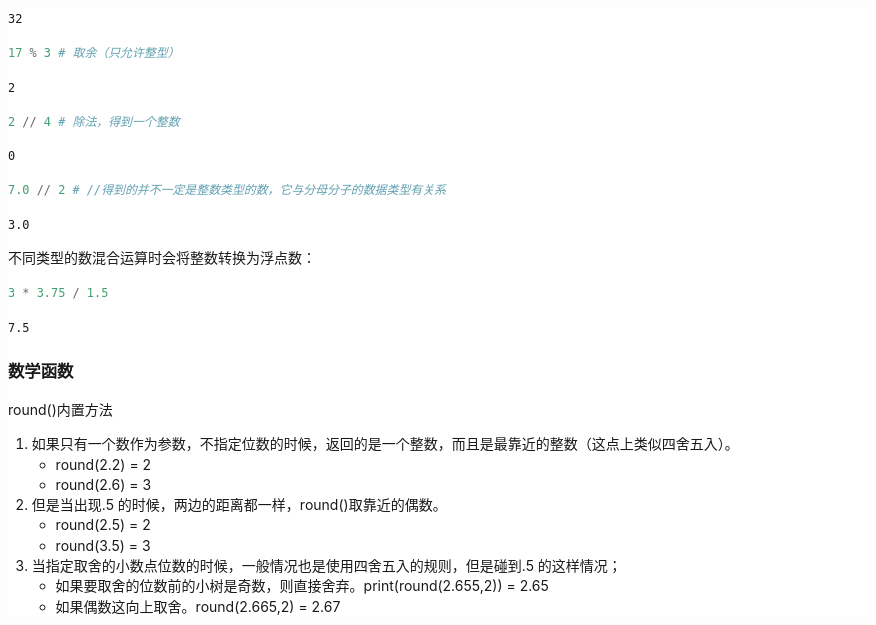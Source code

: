 


    32




```python
17 % 3 # 取余（只允许整型）
```




    2




```python
2 // 4 # 除法，得到一个整数
```




    0




```python
7.0 // 2 # //得到的并不一定是整数类型的数，它与分母分子的数据类型有关系
```




    3.0



不同类型的数混合运算时会将整数转换为浮点数：


```python
3 * 3.75 / 1.5
```




    7.5



### 数学函数

round()内置方法
   1. 如果只有一个数作为参数，不指定位数的时候，返回的是一个整数，而且是最靠近的整数（这点上类似四舍五入）。
         - round(2.2) = 2
         - round(2.6) = 3
   2. 但是当出现.5 的时候，两边的距离都一样，round()取靠近的偶数。
         - round(2.5) = 2
         - round(3.5) = 3
   3. 当指定取舍的小数点位数的时候，一般情况也是使用四舍五入的规则，但是碰到.5 的这样情况；
         - 如果要取舍的位数前的小树是奇数，则直接舍弃。print(round(2.655,2)) = 2.65
         - 如果偶数这向上取舍。round(2.665,2) = 2.67
